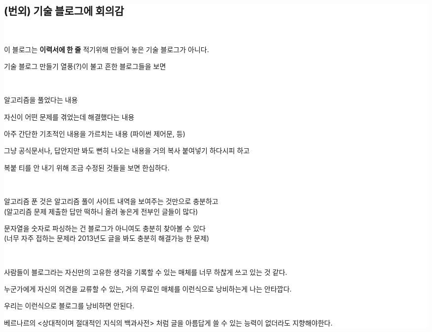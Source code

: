 ## (번외) 기술 블로그에 회의감

<br>

이 블로그는 **이력서에 한 줄** 적기위해 만들어 놓은 기술 블로그가 아니다.

기술 블로그 만들기 열풍(?)이 불고 흔한 블로그들을 보면

<br>

알고리즘을 풀었다는 내용

자신이 어떤 문제를 겪었는데 해결했다는 내용

아주 간단한 기초적인 내용을 가르치는 내용 (파이썬 제어문, 등)

그냥 공식문서나, 답안지만 봐도 뻔히 나오는 내용을 거의 복사 붙여넣기 하다시피 하고

복붙 티를 안 내기 위해 조금 수정된 것들을 보면 한심하다.

<br>

알고리즘 푼 것은 알고리즘 풀이 사이트 내역을 보여주는 것만으로 충분하고<br>
(알고리즘 문제 제출한 답만 떡하니 올려 놓은게 전부인 글들이 많다)

문자열을 숫자로 파싱하는 건 블로그가 아니여도 충분히 찾아볼 수 있다<br>
(너무 자주 접하는 문제라 2013년도 글을 봐도 충분히 해결가능 한 문제)

<br>

사람들이 블로그라는 자신만의 고유한 생각을 기록할 수 있는 매체를 너무 하찮게 쓰고 있는 것 같다.

누군가에게 자신의 의견을 교류할 수 있는, 거의 무료인 매체를 이런식으로 낭비하는게 나는 안타깝다.

우리는 이런식으로 블로그를 낭비하면 안된다.

베르나르의 \<상대적이며 절대적인 지식의 백과사전\> 처럼 글을 아름답게 쓸 수 있는 능력이 없더라도 지향해야한다.